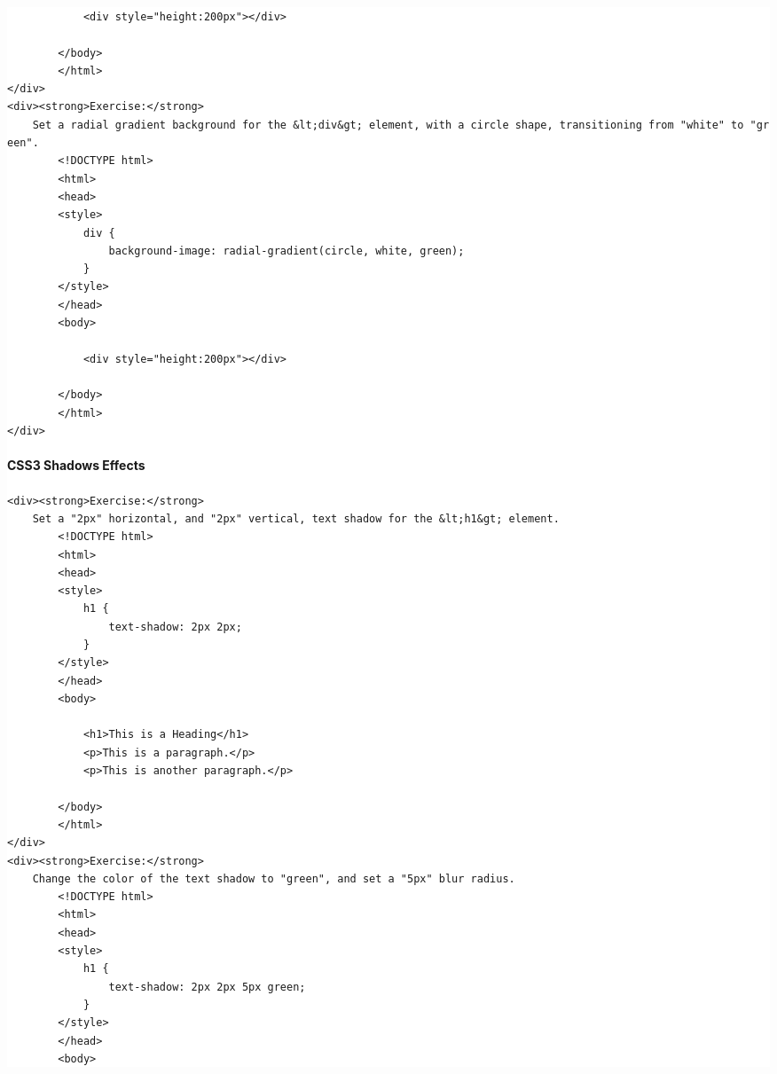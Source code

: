                 <div style="height:200px"></div>
            
            </body>
            </html>
    </div>
    <div><strong>Exercise:</strong>
        Set a radial gradient background for the &lt;div&gt; element, with a circle shape, transitioning from "white" to "green".
            <!DOCTYPE html>
            <html>
            <head>
            <style>
                div {
                    background-image: radial-gradient(circle, white, green);
                }
            </style>
            </head>
            <body>
            
                <div style="height:200px"></div>
            
            </body>
            </html>
	</div>

#### CSS3 Shadows Effects
    <div><strong>Exercise:</strong>
        Set a "2px" horizontal, and "2px" vertical, text shadow for the &lt;h1&gt; element.
            <!DOCTYPE html>
            <html>
            <head>
            <style>
                h1 {
                    text-shadow: 2px 2px;
                }
            </style>
            </head>
            <body>
            
                <h1>This is a Heading</h1>
                <p>This is a paragraph.</p>
                <p>This is another paragraph.</p>
            
            </body>
            </html>
	</div>
    <div><strong>Exercise:</strong>
        Change the color of the text shadow to "green", and set a "5px" blur radius.
            <!DOCTYPE html>
            <html>
            <head>
            <style>
                h1 {
                    text-shadow: 2px 2px 5px green;
                }
            </style>
            </head>
            <body>
                       